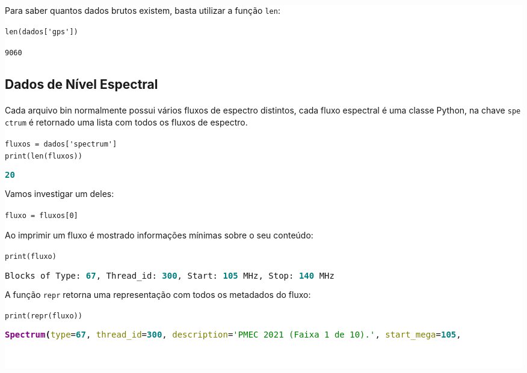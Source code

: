 

Para saber quantos dados brutos existem, basta utilizar a função `len`:

```
len(dados['gps'])
```




    9060



## Dados de Nível Espectral
Cada arquivo bin normalmente possui vários fluxos de espectro distintos, cada fluxo espectral é uma classe Python, na chave `spectrum` é retornado uma lista com todos os fluxos de espectro.

```
fluxos = dados['spectrum']
print(len(fluxos))
```


<pre style="white-space:pre;overflow-x:auto;line-height:normal;font-family:Menlo,'DejaVu Sans Mono',consolas,'Courier New',monospace"><span style="color: #008080; text-decoration-color: #008080; font-weight: bold">20</span>
</pre>



Vamos investigar um deles:

```
fluxo = fluxos[0]
```

Ao imprimir um fluxo é mostrado informações mínimas sobre o seu conteúdo:

```
print(fluxo)
```


<pre style="white-space:pre;overflow-x:auto;line-height:normal;font-family:Menlo,'DejaVu Sans Mono',consolas,'Courier New',monospace">Blocks of Type: <span style="color: #008080; text-decoration-color: #008080; font-weight: bold">67</span>, Thread_id: <span style="color: #008080; text-decoration-color: #008080; font-weight: bold">300</span>, Start: <span style="color: #008080; text-decoration-color: #008080; font-weight: bold">105</span> MHz, Stop: <span style="color: #008080; text-decoration-color: #008080; font-weight: bold">140</span> MHz
</pre>



A função `repr` retorna uma representação com todos os metadados do fluxo:

```
print(repr(fluxo))
```


<pre style="white-space:pre;overflow-x:auto;line-height:normal;font-family:Menlo,'DejaVu Sans Mono',consolas,'Courier New',monospace"><span style="color: #800080; text-decoration-color: #800080; font-weight: bold">Spectrum</span><span style="font-weight: bold">(</span><span style="color: #808000; text-decoration-color: #808000">type</span>=<span style="color: #008080; text-decoration-color: #008080; font-weight: bold">67</span>, <span style="color: #808000; text-decoration-color: #808000">thread_id</span>=<span style="color: #008080; text-decoration-color: #008080; font-weight: bold">300</span>, <span style="color: #808000; text-decoration-color: #808000">description</span>=<span style="color: #008000; text-decoration-color: #008000">'PMEC 2021 (Faixa 1 de 10).'</span>, <span style="color: #808000; text-decoration-color: #808000">start_mega</span>=<span style="color: #008080; text-decoration-color: #008080; font-weight: bold">105</span>, 